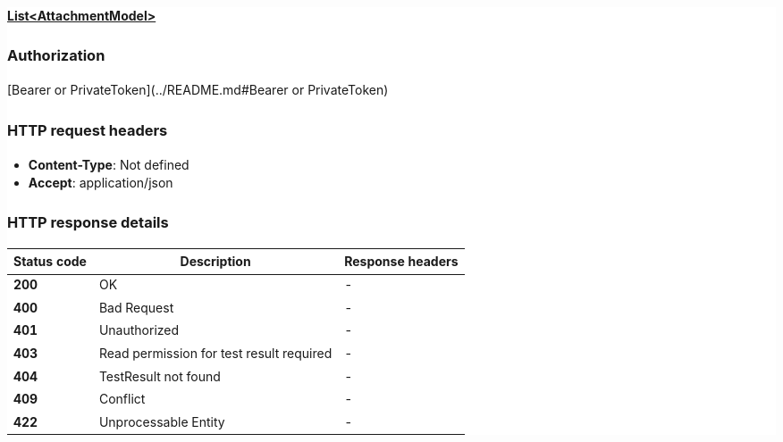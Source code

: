 [**List&lt;AttachmentModel&gt;**](AttachmentModel.md)

### Authorization

[Bearer or PrivateToken](../README.md#Bearer or PrivateToken)

### HTTP request headers

- **Content-Type**: Not defined
- **Accept**: application/json

### HTTP response details
| Status code | Description | Response headers |
|-------------|-------------|------------------|
| **200** | OK |  -  |
| **400** | Bad Request |  -  |
| **401** | Unauthorized |  -  |
| **403** | Read permission for test result required |  -  |
| **404** | TestResult not found |  -  |
| **409** | Conflict |  -  |
| **422** | Unprocessable Entity |  -  |


